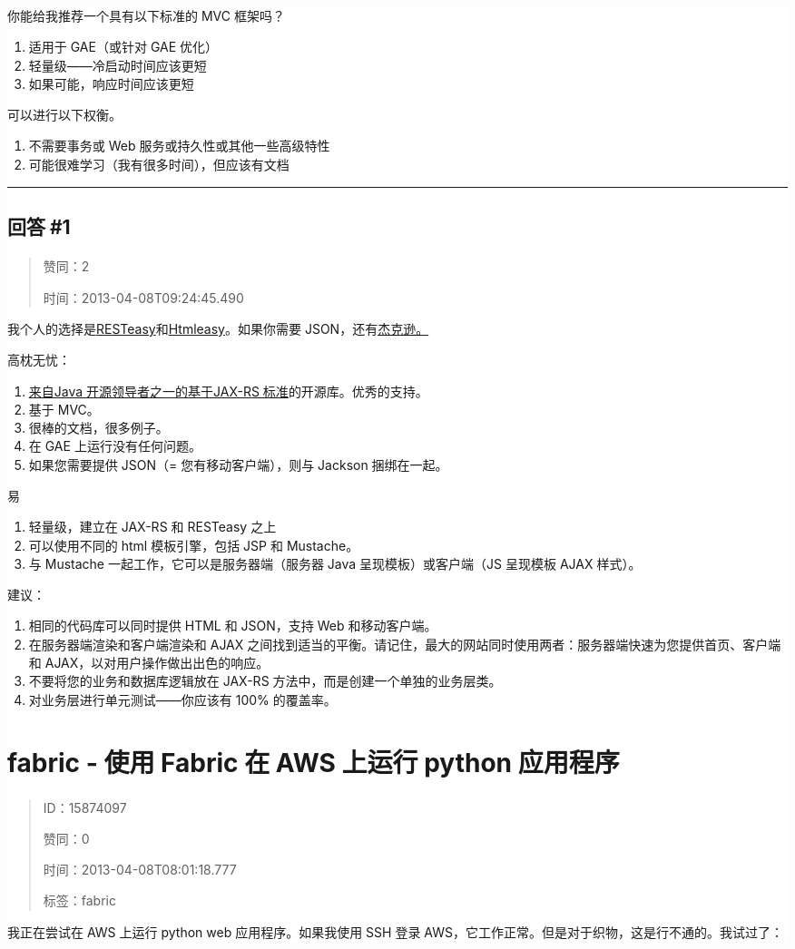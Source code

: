 你能给我推荐一个具有以下标准的 MVC 框架吗？

1.  适用于 GAE（或针对 GAE 优化）
2.  轻量级——冷启动时间应该更短
3.  如果可能，响应时间应该更短

可以进行以下权衡。

1.  不需要事务或 Web 服务或持久性或其他一些高级特性
2.  可能很难学习（我有很多时间），但应该有文档

* * *

## 回答 #1

> 赞同：2
> 
> 时间：2013-04-08T09:24:45.490

我个人的选择是[RESTeasy](http://www.jboss.org/resteasy)和[Htmleasy](https://code.google.com/p/htmleasy/)。如果你需要 JSON，还有[杰克逊。](http://jackson.codehaus.org/)

高枕无忧：

1.  [来自Java 开源领导者之一的基于](http://www.jboss.org/)[JAX-RS 标准](http://en.wikipedia.org/wiki/Java_API_for_RESTful_Web_Serviceshttp://)的开源库。优秀的支持。
2.  基于 MVC。
3.  很棒的文档，很多例子。
4.  在 GAE 上运行没有任何问题。
5.  如果您需要提供 JSON（= 您有移动客户端），则与 Jackson 捆绑在一起。

易

1.  轻量级，建立在 JAX-RS 和 RESTeasy 之上
2.  可以使用不同的 html 模板引擎，包括 JSP 和 Mustache。
3.  与 Mustache 一起工作，它可以是服务器端（服务器 Java 呈现模板）或客户端（JS 呈现模板 AJAX 样式）。

建议：

1.  相同的代码库可以同时提供 HTML 和 JSON，支持 Web 和移动客户端。
2.  在服务器端渲染和客户端渲染和 AJAX 之间找到适当的平衡。请记住，最大的网站同时使用两者：服务器端快速为您提供首页、客户端和 AJAX，以对用户操作做出出色的响应。
3.  不要将您的业务和数据库逻辑放在 JAX-RS 方法中，而是创建一个单独的业务层类。
4.  对业务层进行单元测试——你应该有 100% 的覆盖率。

# fabric - 使用 Fabric 在 AWS 上运行 python 应用程序

> ID：15874097
> 
> 赞同：0
> 
> 时间：2013-04-08T08:01:18.777
> 
> 标签：fabric

我正在尝试在 AWS 上运行 python web 应用程序。如果我使用 SSH 登录 AWS，它工作正常。但是对于织物，这是行不通的。我试过了：
